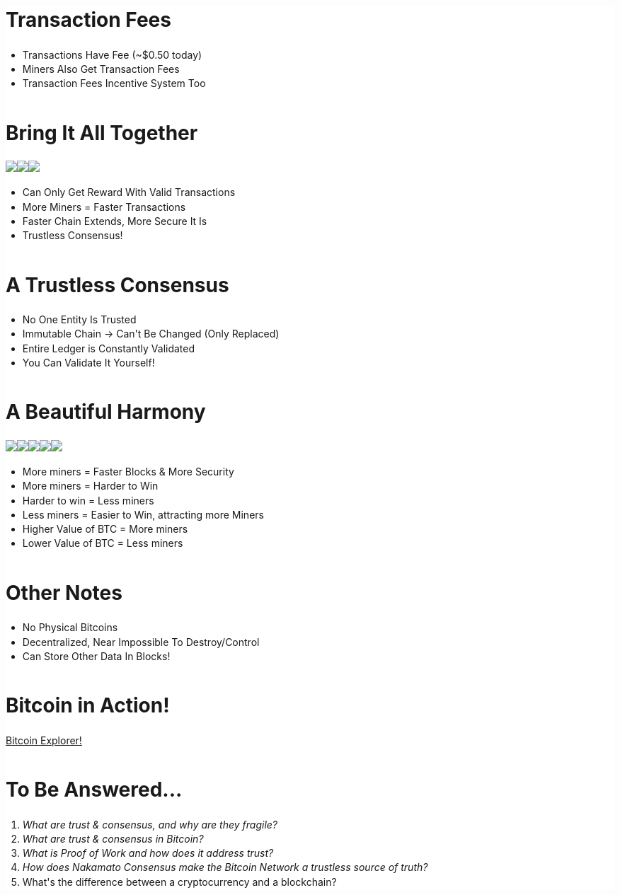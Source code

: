
# Transaction Fees
* Transactions Have Fee (~$0.50 today) 
* Miners Also Get Transaction Fees
* Transaction Fees Incentive System Too


# Bring It All Together
<img height="125" src="http://proofofthought.io/cdn/talks/miner-doge.png" /><img height="125" src="http://proofofthought.io/cdn/talks/icon-arrow-right.png" /><img height="125" src="http://proofofthought.io/cdn/talks/icon-coins.png" />
* Can Only Get Reward With Valid Transactions
* More Miners = Faster Transactions
* Faster Chain Extends, More Secure It Is
* Trustless Consensus!


# A Trustless Consensus
* No One Entity Is Trusted
* Immutable Chain -> Can't Be Changed (Only Replaced)
* Entire Ledger is Constantly Validated
* You Can Validate It Yourself!


# A Beautiful Harmony
<img height="125" src="http://proofofthought.io/cdn/talks/miner-doge.png" /><img height="125" src="http://proofofthought.io/cdn/talks/icon-mining.png"/><img height="125" src="http://proofofthought.io/cdn/talks/miner-doge.png" /><img height="125" src="http://proofofthought.io/cdn/talks/icon-mining.png"/><img height="125" src="http://proofofthought.io/cdn/talks/miner-doge.png" />
* More miners = Faster Blocks & More Security
* More miners = Harder to Win
* Harder to win = Less miners
* Less miners = Easier to Win, attracting more Miners
* Higher Value of BTC = More miners
* Lower Value of BTC = Less miners


# Other Notes
* No Physical Bitcoins
* Decentralized, Near Impossible To Destroy/Control
* Can Store Other Data In Blocks!


# Bitcoin in Action!

<a href="https://www.blockchain.com/explorer" target="_blank">Bitcoin Explorer!</a>



# To Be Answered...
<ol>
    <li><em>What are trust & consensus, and why are they fragile?</em></li>
    <li><em>What are trust & consensus in Bitcoin?</em></li>
    <li><em>What is Proof of Work and how does it address trust?</em></li>
    <li><em>How does Nakamato Consensus make the Bitcoin Network a trustless source of truth?</em></li>
    <li class="fragment" data-fragment-index="1">What's the difference between a cryptocurrency and a blockchain?</li></ol>
</ol>
